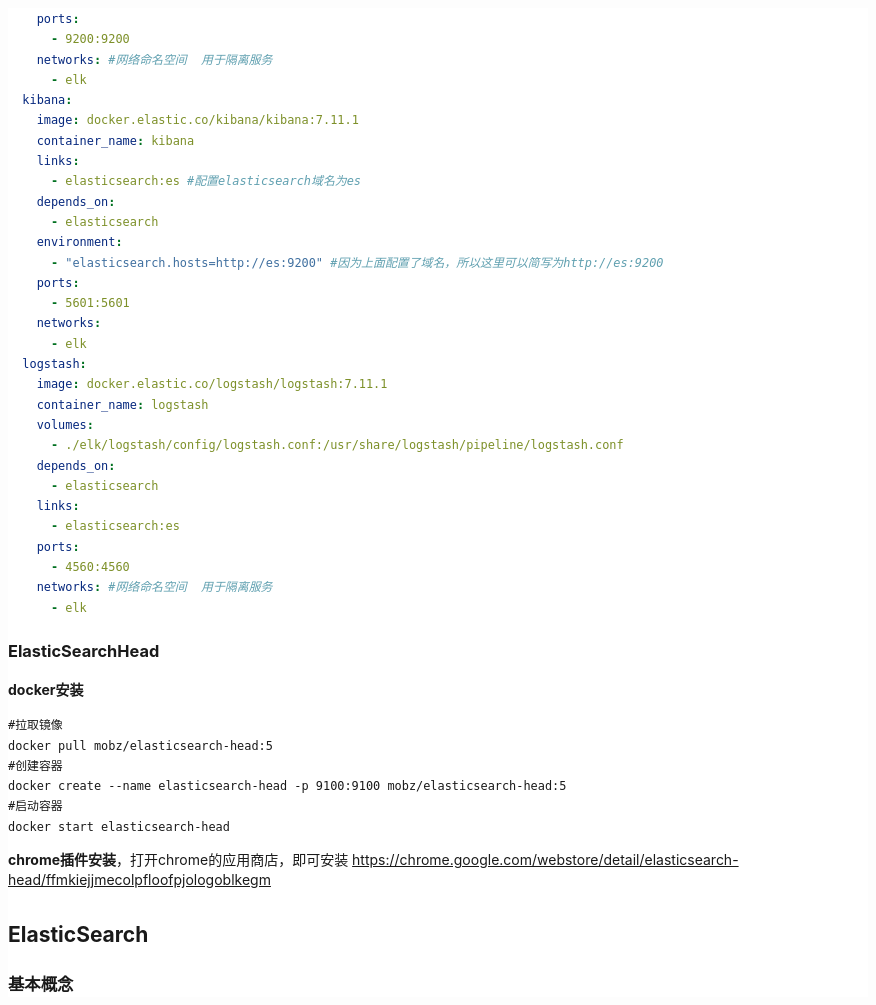 ```yaml
    ports:
      - 9200:9200
    networks: #网络命名空间  用于隔离服务
      - elk
  kibana:
    image: docker.elastic.co/kibana/kibana:7.11.1
    container_name: kibana
    links:
      - elasticsearch:es #配置elasticsearch域名为es
    depends_on:
      - elasticsearch
    environment:
      - "elasticsearch.hosts=http://es:9200" #因为上面配置了域名，所以这里可以简写为http://es:9200
    ports:
      - 5601:5601
    networks:
      - elk
  logstash:
    image: docker.elastic.co/logstash/logstash:7.11.1
    container_name: logstash
    volumes:
      - ./elk/logstash/config/logstash.conf:/usr/share/logstash/pipeline/logstash.conf
    depends_on:
      - elasticsearch
    links:
      - elasticsearch:es
    ports:
      - 4560:4560
    networks: #网络命名空间  用于隔离服务
      - elk

```

###  ElasticSearchHead

**docker安装**

```shell
#拉取镜像
docker pull mobz/elasticsearch-head:5
#创建容器
docker create --name elasticsearch-head -p 9100:9100 mobz/elasticsearch-head:5
#启动容器
docker start elasticsearch-head
```

**chrome插件安装**，打开chrome的应用商店，即可安装 https://chrome.google.com/webstore/detail/elasticsearch-head/ffmkiejjmecolpfloofpjologoblkegm

##  ElasticSearch

### 基本概念
